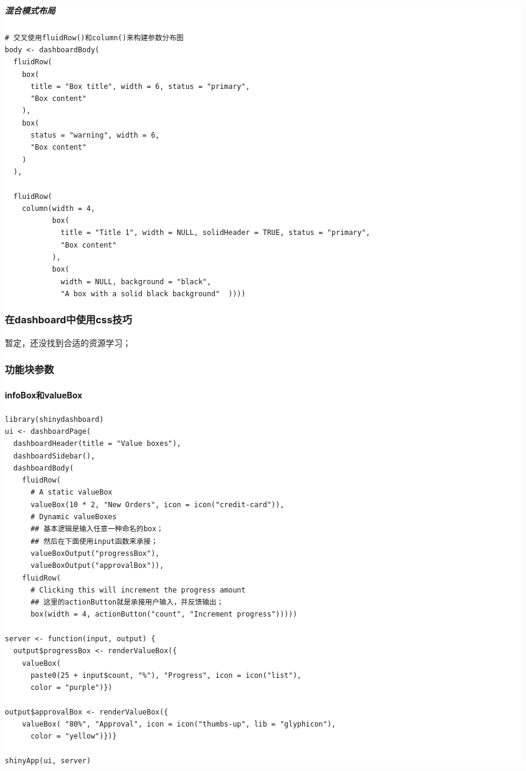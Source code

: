 ```
``` 
##### 混合模式布局
```
# 交叉使用fluidRow()和column()来构建参数分布图
body <- dashboardBody(
  fluidRow(
    box(
      title = "Box title", width = 6, status = "primary",
      "Box content"
    ),
    box(
      status = "warning", width = 6,
      "Box content"
    )
  ),
  
  fluidRow(
    column(width = 4,
           box(
             title = "Title 1", width = NULL, solidHeader = TRUE, status = "primary",
             "Box content"
           ),
           box(
             width = NULL, background = "black",
             "A box with a solid black background"  ))))
```         


### 在dashboard中使用css技巧 
暂定，还没找到合适的资源学习；
### 功能块参数
#### infoBox和valueBox
```
library(shinydashboard)
ui <- dashboardPage(
  dashboardHeader(title = "Value boxes"),
  dashboardSidebar(),
  dashboardBody(
    fluidRow(
      # A static valueBox
      valueBox(10 * 2, "New Orders", icon = icon("credit-card")),
      # Dynamic valueBoxes
      ## 基本逻辑是输入任意一种命名的box；
      ## 然后在下面使用input函数来承接；
      valueBoxOutput("progressBox"),
      valueBoxOutput("approvalBox")),
    fluidRow(
      # Clicking this will increment the progress amount
      ## 这里的actionButton就是承接用户输入，并反馈输出；
      box(width = 4, actionButton("count", "Increment progress")))))

server <- function(input, output) {
  output$progressBox <- renderValueBox({
    valueBox(
      paste0(25 + input$count, "%"), "Progress", icon = icon("list"),
      color = "purple")})
  
output$approvalBox <- renderValueBox({
    valueBox( "80%", "Approval", icon = icon("thumbs-up", lib = "glyphicon"),
      color = "yellow")})}

shinyApp(ui, server)
```